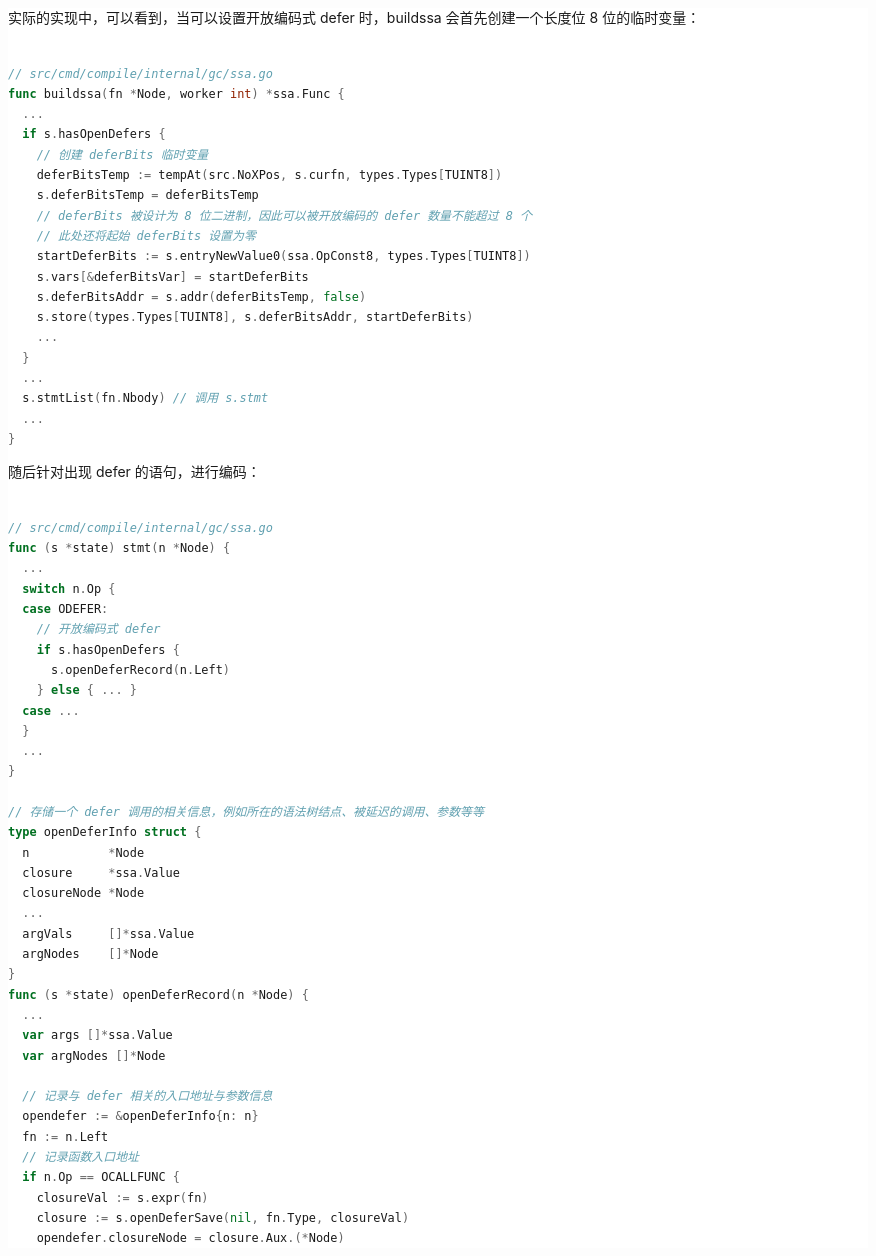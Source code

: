 实际的实现中，可以看到，当可以设置开放编码式 defer 时，buildssa 会首先创建一个长度位 8 位的临时变量：

```go

// src/cmd/compile/internal/gc/ssa.go
func buildssa(fn *Node, worker int) *ssa.Func {
  ...
  if s.hasOpenDefers {
    // 创建 deferBits 临时变量
    deferBitsTemp := tempAt(src.NoXPos, s.curfn, types.Types[TUINT8])
    s.deferBitsTemp = deferBitsTemp
    // deferBits 被设计为 8 位二进制，因此可以被开放编码的 defer 数量不能超过 8 个
    // 此处还将起始 deferBits 设置为零
    startDeferBits := s.entryNewValue0(ssa.OpConst8, types.Types[TUINT8])
    s.vars[&deferBitsVar] = startDeferBits
    s.deferBitsAddr = s.addr(deferBitsTemp, false)
    s.store(types.Types[TUINT8], s.deferBitsAddr, startDeferBits)
    ...
  }
  ...
  s.stmtList(fn.Nbody) // 调用 s.stmt
  ...
}
```

随后针对出现 defer 的语句，进行编码：

```go

// src/cmd/compile/internal/gc/ssa.go
func (s *state) stmt(n *Node) {
  ...
  switch n.Op {
  case ODEFER:
    // 开放编码式 defer
    if s.hasOpenDefers {
      s.openDeferRecord(n.Left)
    } else { ... }
  case ...
  }
  ...
}

// 存储一个 defer 调用的相关信息，例如所在的语法树结点、被延迟的调用、参数等等
type openDeferInfo struct {
  n           *Node
  closure     *ssa.Value
  closureNode *Node
  ...
  argVals     []*ssa.Value
  argNodes    []*Node
}
func (s *state) openDeferRecord(n *Node) {
  ...
  var args []*ssa.Value
  var argNodes []*Node

  // 记录与 defer 相关的入口地址与参数信息
  opendefer := &openDeferInfo{n: n}
  fn := n.Left
  // 记录函数入口地址
  if n.Op == OCALLFUNC {
    closureVal := s.expr(fn)
    closure := s.openDeferSave(nil, fn.Type, closureVal)
    opendefer.closureNode = closure.Aux.(*Node)
```